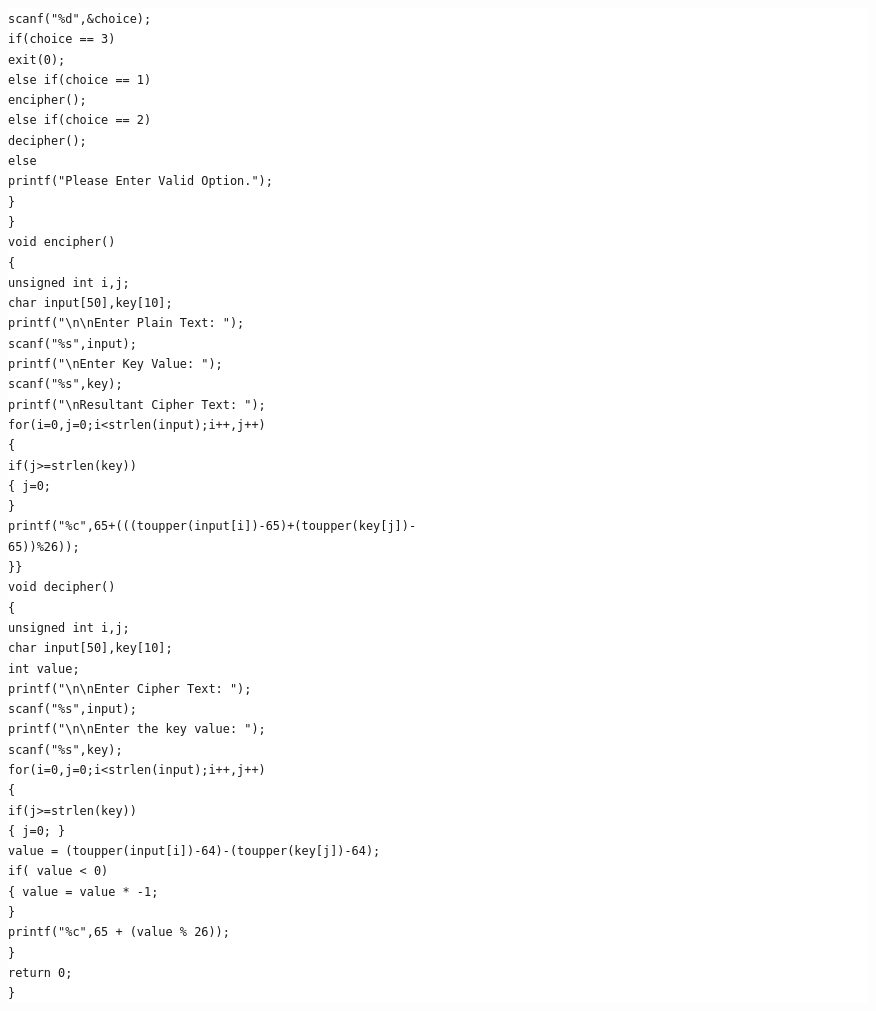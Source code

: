 ```
scanf("%d",&choice);
if(choice == 3)
exit(0);
else if(choice == 1)
encipher();
else if(choice == 2)
decipher();
else
printf("Please Enter Valid Option.");
}
}
void encipher()
{
unsigned int i,j;
char input[50],key[10];
printf("\n\nEnter Plain Text: ");
scanf("%s",input);
printf("\nEnter Key Value: ");
scanf("%s",key);
printf("\nResultant Cipher Text: ");
for(i=0,j=0;i<strlen(input);i++,j++)
{
if(j>=strlen(key))
{ j=0;
}
printf("%c",65+(((toupper(input[i])-65)+(toupper(key[j])-
65))%26));
}}
void decipher()
{
unsigned int i,j;
char input[50],key[10];
int value;
printf("\n\nEnter Cipher Text: ");
scanf("%s",input);
printf("\n\nEnter the key value: ");
scanf("%s",key);
for(i=0,j=0;i<strlen(input);i++,j++)
{
if(j>=strlen(key))
{ j=0; }
value = (toupper(input[i])-64)-(toupper(key[j])-64);
if( value < 0)
{ value = value * -1;
}
printf("%c",65 + (value % 26));
}
return 0;
}
```
